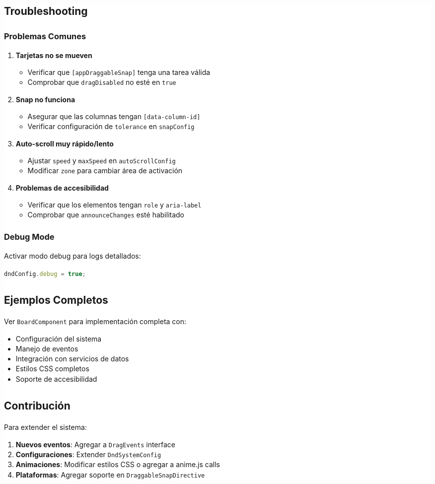 ## Troubleshooting

### Problemas Comunes

1. **Tarjetas no se mueven**
   - Verificar que `[appDraggableSnap]` tenga una tarea válida
   - Comprobar que `dragDisabled` no esté en `true`

2. **Snap no funciona**
   - Asegurar que las columnas tengan `[data-column-id]`
   - Verificar configuración de `tolerance` en `snapConfig`

3. **Auto-scroll muy rápido/lento**
   - Ajustar `speed` y `maxSpeed` en `autoScrollConfig`
   - Modificar `zone` para cambiar área de activación

4. **Problemas de accesibilidad**
   - Verificar que los elementos tengan `role` y `aria-label`
   - Comprobar que `announceChanges` esté habilitado

### Debug Mode

Activar modo debug para logs detallados:

```typescript
dndConfig.debug = true;
```

## Ejemplos Completos

Ver `BoardComponent` para implementación completa con:
- Configuración del sistema
- Manejo de eventos
- Integración con servicios de datos
- Estilos CSS completos
- Soporte de accesibilidad

## Contribución

Para extender el sistema:

1. **Nuevos eventos**: Agregar a `DragEvents` interface
2. **Configuraciones**: Extender `DndSystemConfig`
3. **Animaciones**: Modificar estilos CSS o agregar a anime.js calls
4. **Plataformas**: Agregar soporte en `DraggableSnapDirective`